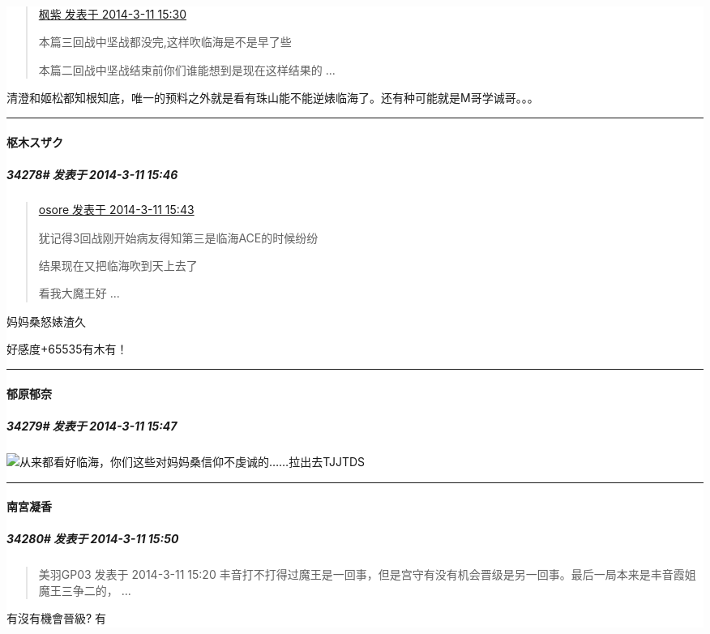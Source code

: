

<blockquote><a href="httphttps://bbs.saraba1st.com/2b/forum.php?mod=redirect&amp;goto=findpost&amp;pid=24746433&amp;ptid=821720" target="_blank">枫紫 发表于 2014-3-11 15:30</a>

本篇三回战中坚战都没完,这样吹临海是不是早了些


本篇二回战中坚战结束前你们谁能想到是现在这样结果的 ...</blockquote>
清澄和姬松都知根知底，唯一的预料之外就是看有珠山能不能逆婊临海了。还有种可能就是M哥学诚哥。。。







-----

####  枢木スザク  
##### 34278#       发表于 2014-3-11 15:46



<blockquote><a href="httphttps://bbs.saraba1st.com/2b/forum.php?mod=redirect&amp;goto=findpost&amp;pid=24746534&amp;ptid=821720" target="_blank">osore 发表于 2014-3-11 15:43</a>

犹记得3回战刚开始病友得知第三是临海ACE的时候纷纷

结果现在又把临海吹到天上去了

看我大魔王好 ...</blockquote>
妈妈桑怒婊渣久

好感度+65535有木有！







-----

####  郁原郁奈  
##### 34279#       发表于 2014-3-11 15:47



<img src="https://static.saraba1st.com/image/smiley/normal/114.gif" referrerpolicy="no-referrer">从来都看好临海，你们这些对妈妈桑信仰不虔诚的……拉出去TJJTDS







-----

####  南宮凝香  
##### 34280#       发表于 2014-3-11 15:50



<blockquote>美羽GP03 发表于 2014-3-11 15:20
丰音打不打得过魔王是一回事，但是宫守有没有机会晋级是另一回事。最后一局本来是丰音霞姐魔王三争二的， ...</blockquote>
有沒有機會晉級? 有
